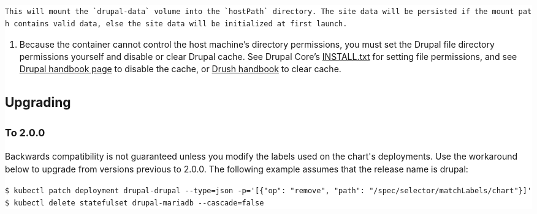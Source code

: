     This will mount the `drupal-data` volume into the `hostPath` directory. The site data will be persisted if the mount path contains valid data, else the site data will be initialized at first launch.
1. Because the container cannot control the host machine’s directory permissions, you must set the Drupal file directory permissions yourself and disable or clear Drupal cache. See Drupal Core’s [INSTALL.txt](http://cgit.drupalcode.org/drupal/tree/core/INSTALL.txt?h=8.3.x#n152) for setting file permissions, and see [Drupal handbook page](https://www.drupal.org/node/2598914) to disable the cache, or [Drush handbook](https://drushcommands.com/drush-8x/cache/cache-rebuild/) to clear cache.

## Upgrading

### To 2.0.0

Backwards compatibility is not guaranteed unless you modify the labels used on the chart's deployments.
Use the workaround below to upgrade from versions previous to 2.0.0. The following example assumes that the release name is drupal:

```console
$ kubectl patch deployment drupal-drupal --type=json -p='[{"op": "remove", "path": "/spec/selector/matchLabels/chart"}]'
$ kubectl delete statefulset drupal-mariadb --cascade=false
```
